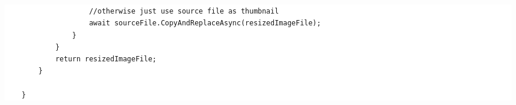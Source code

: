                         //otherwise just use source file as thumbnail
                        await sourceFile.CopyAndReplaceAsync(resizedImageFile);
                    }
                }
                return resizedImageFile;
            }

        }

